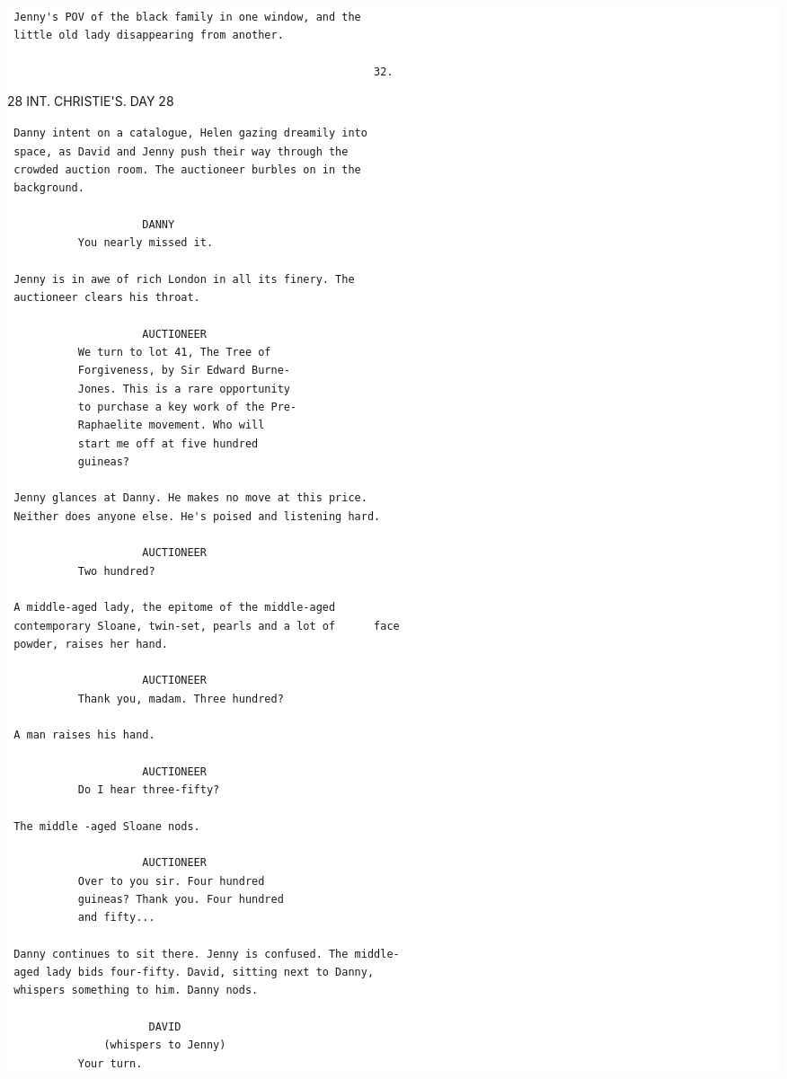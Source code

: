      Jenny's POV of the black family in one window, and the
     little old lady disappearing from another.

                                                             32.




28   INT. CHRISTIE'S. DAY                                           28

     Danny intent on a catalogue, Helen gazing dreamily into              
     space, as David and Jenny push their way through the                 
     crowded auction room. The auctioneer burbles on in the
     background.

                         DANNY
               You nearly missed it.

     Jenny is in awe of rich London in all its finery. The
     auctioneer clears his throat.

                         AUCTIONEER
               We turn to lot 41, The Tree of                             
               Forgiveness, by Sir Edward Burne-                          
               Jones. This is a rare opportunity
               to purchase a key work of the Pre-
               Raphaelite movement. Who will
               start me off at five hundred                               
               guineas?                                                   

     Jenny glances at Danny. He makes no move at this price.
     Neither does anyone else. He's poised and listening hard.

                         AUCTIONEER
               Two hundred?

     A middle-aged lady, the epitome of the middle-aged
     contemporary Sloane, twin-set, pearls and a lot of      face
     powder, raises her hand.

                         AUCTIONEER
               Thank you, madam. Three hundred?                           

     A man raises his hand.                                               

                         AUCTIONEER                                       
               Do I hear three-fifty?                                     

     The middle -aged Sloane nods.                                        

                         AUCTIONEER                                       
               Over to you sir. Four hundred                              
               guineas? Thank you. Four hundred                           
               and fifty...                                               

     Danny continues to sit there. Jenny is confused. The middle-         
     aged lady bids four-fifty. David, sitting next to Danny,             
     whispers something to him. Danny nods.

                          DAVID
                   (whispers to Jenny)
               Your turn.
